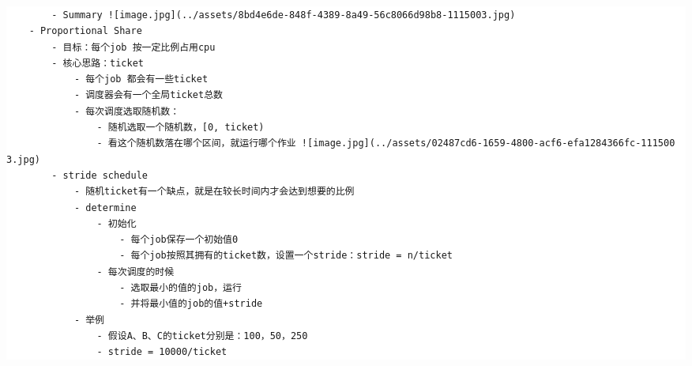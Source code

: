 			- Summary ![image.jpg](../assets/8bd4e6de-848f-4389-8a49-56c8066d98b8-1115003.jpg)
		- Proportional Share
			- 目标：每个job 按一定比例占用cpu
			- 核心思路：ticket
				- 每个job 都会有一些ticket
				- 调度器会有一个全局ticket总数
				- 每次调度选取随机数：
					- 随机选取一个随机数，[0, ticket)
					- 看这个随机数落在哪个区间，就运行哪个作业 ![image.jpg](../assets/02487cd6-1659-4800-acf6-efa1284366fc-1115003.jpg)
			- stride schedule
				- 随机ticket有一个缺点，就是在较长时间内才会达到想要的比例
				- determine
					- 初始化
						- 每个job保存一个初始值0
						- 每个job按照其拥有的ticket数，设置一个stride：stride = n/ticket
					- 每次调度的时候
						- 选取最小的值的job，运行
						- 并将最小值的job的值+stride
				- 举例
					- 假设A、B、C的ticket分别是：100，50，250
					- stride = 10000/ticket
